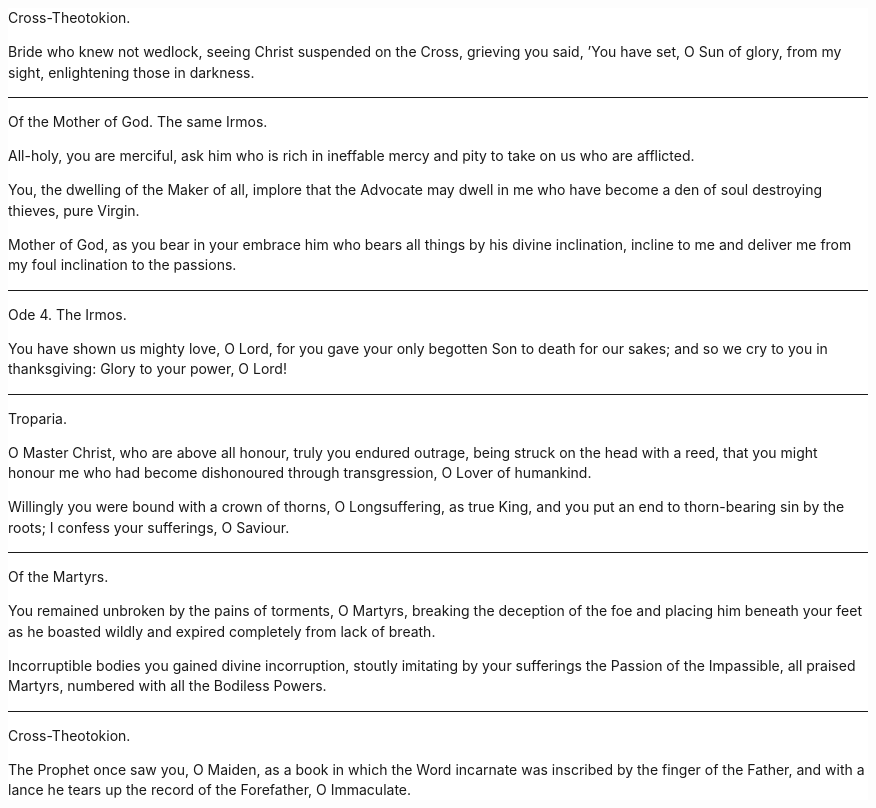 Cross-Theotokion.

Bride who knew not wedlock, seeing Christ suspended on the Cross,
grieving you said, ’You have set, O Sun of glory, from my sight,
enlightening those in darkness.

****

Of the Mother of God. The same Irmos.

All-holy, you are merciful, ask him who is rich in ineffable mercy and
pity to take on us who are afflicted.

You, the dwelling of the Maker of all, implore that the Advocate may
dwell in me who have become a den of soul destroying thieves, pure
Virgin.

Mother of God, as you bear in your embrace him who bears all things by
his divine inclination, incline to me and deliver me from my foul
inclination to the passions.

****

Ode 4. The Irmos.

You have shown us mighty love, O Lord, for you gave your only begotten
Son to death for our sakes; and so we cry to you in thanksgiving: Glory
to your power, O Lord\!

****

Troparia.

O Master Christ, who are above all honour, truly you endured outrage,
being struck on the head with a reed, that you might honour me who had
become dishonoured through transgression, O Lover of humankind.

Willingly you were bound with a crown of thorns, O Longsuffering, as
true King, and you put an end to thorn-bearing sin by the roots; I
confess your sufferings, O Saviour.

****

Of the Martyrs.

You remained unbroken by the pains of torments, O Martyrs, breaking the
deception of the foe and placing him beneath your feet as he boasted
wildly and expired completely from lack of breath.

Incorruptible bodies you gained divine incorruption, stoutly imitating
by your sufferings the Passion of the Impassible, all praised Martyrs,
numbered with all the Bodiless Powers.

****

Cross-Theotokion.

The Prophet once saw you, O Maiden, as a book in which the Word
incarnate was inscribed by the finger of the Father, and with a lance he
tears up the record of the Forefather, O Immaculate.
